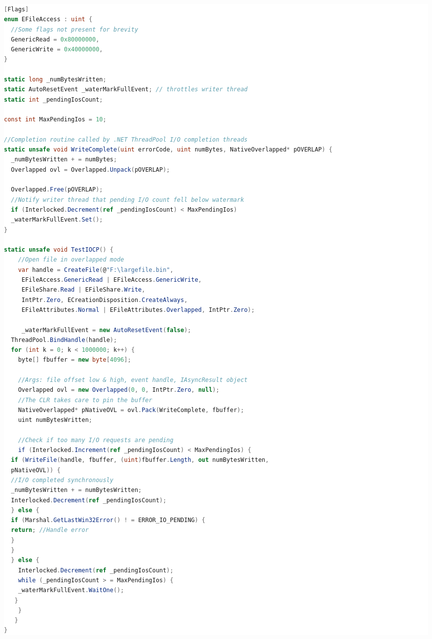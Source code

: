 ```cs
[Flags]
enum EFileAccess : uint {
  //Some flags not present for brevity
  GenericRead = 0x80000000,
  GenericWrite = 0x40000000,
}

static long _numBytesWritten;
static AutoResetEvent _waterMarkFullEvent; // throttles writer thread
static int _pendingIosCount;

const int MaxPendingIos = 10;

//Completion routine called by .NET ThreadPool I/O completion threads
static unsafe void WriteComplete(uint errorCode, uint numBytes, NativeOverlapped* pOVERLAP) {
  _numBytesWritten + = numBytes;
  Overlapped ovl = Overlapped.Unpack(pOVERLAP);

  Overlapped.Free(pOVERLAP);
  //Notify writer thread that pending I/O count fell below watermark
  if (Interlocked.Decrement(ref _pendingIosCount) < MaxPendingIos)
  _waterMarkFullEvent.Set();
}

static unsafe void TestIOCP() {
    //Open file in overlapped mode
    var handle = CreateFile(@"F:\largefile.bin",
     EFileAccess.GenericRead | EFileAccess.GenericWrite,
     EFileShare.Read | EFileShare.Write,
     IntPtr.Zero, ECreationDisposition.CreateAlways,
     EFileAttributes.Normal | EFileAttributes.Overlapped, IntPtr.Zero);

     _waterMarkFullEvent = new AutoResetEvent(false);
  ThreadPool.BindHandle(handle);
  for (int k = 0; k < 1000000; k++) {
    byte[] fbuffer = new byte[4096];

    //Args: file offset low & high, event handle, IAsyncResult object
    Overlapped ovl = new Overlapped(0, 0, IntPtr.Zero, null);
    //The CLR takes care to pin the buffer
    NativeOverlapped* pNativeOVL = ovl.Pack(WriteComplete, fbuffer);
    uint numBytesWritten;

    //Check if too many I/O requests are pending
    if (Interlocked.Increment(ref _pendingIosCount) < MaxPendingIos) {
  if (WriteFile(handle, fbuffer, (uint)fbuffer.Length, out numBytesWritten,
  pNativeOVL)) {
  //I/O completed synchronously
  _numBytesWritten + = numBytesWritten;
  Interlocked.Decrement(ref _pendingIosCount);
  } else {
  if (Marshal.GetLastWin32Error() ! = ERROR_IO_PENDING) {
  return; //Handle error
  }
  }
  } else {
    Interlocked.Decrement(ref _pendingIosCount);
    while (_pendingIosCount > = MaxPendingIos) {
    _waterMarkFullEvent.WaitOne();
   }
    }
   }
}
```
